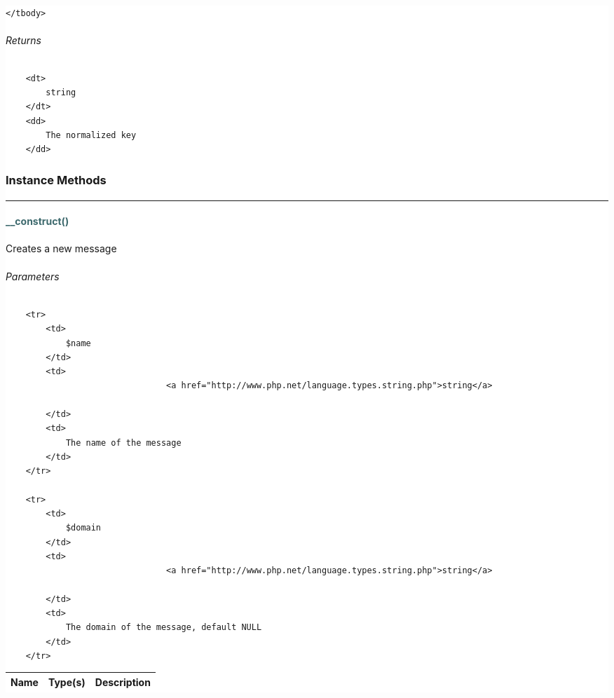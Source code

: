	</tbody>
</table>

###### Returns

<dl>
	
		<dt>
			string
		</dt>
		<dd>
			The normalized key
		</dd>
	
</dl>




### Instance Methods
<hr />

#### <span style="color:#3e6a6e;">__construct()</span>

Creates a new message

###### Parameters

<table>
	<thead>
		<th>Name</th>
		<th>Type(s)</th>
		<th>Description</th>
	</thead>
	<tbody>
			
		<tr>
			<td>
				$name
			</td>
			<td>
									<a href="http://www.php.net/language.types.string.php">string</a>
				
			</td>
			<td>
				The name of the message
			</td>
		</tr>
					
		<tr>
			<td>
				$domain
			</td>
			<td>
									<a href="http://www.php.net/language.types.string.php">string</a>
				
			</td>
			<td>
				The domain of the message, default NULL
			</td>
		</tr>
					